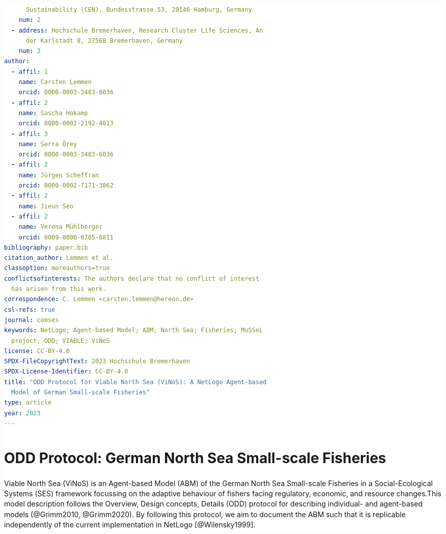 ```yaml
      Sustainability (CEN), Bundesstrasse 53, 20146 Hamburg, Germany
    num: 2
  - address: Hochschule Bremerhaven, Research Cluster Life Sciences, An
      der Karlstadt 8, 27568 Bremerhaven, Germany
    num: 3
author:
  - affil: 1
    name: Carsten Lemmen
    orcid: 0000-0003-3483-6036
  - affil: 2
    name: Sascha Hokamp
    orcid: 0000-0002-2192-4013
  - affil: 3
    name: Serra Örey
    orcid: 0000-0003-3483-6036
  - affil: 2
    name: Jürgen Scheffran
    orcid: 0000-0002-7171-3062
  - affil: 2
    name: Jieun Seo
  - affil: 2
    name: Verena Mühlberger
    orcid: 0009-0000-0785-6811
bibliography: paper.bib
citation_author: Lemmen et al.
classoption: moreauthors=true
conflictsofinterests: The authors declare that no conflict of interest
  has arisen from this work.
correspondence: C. Lemmen <carsten.lemmen@hereon.de>
csl-refs: true
journal: comses
keywords: NetLogo; Agent-based Model; ABM; North Sea; Fisheries; MuSSeL
  project; ODD; VIABLE; ViNoS
license: CC-BY-4.0
SPDX-FileCopyrightText: 2023 Hochschule Bremerhaven
SPDX-License-Identifier: CC-BY-4.0
title: "ODD Protocol for Viable North Sea (ViNoS): A NetLogo Agent-based
  Model of German Small-scale Fisheries"
type: article
year: 2023
---
```


# ODD Protocol: German North Sea Small-scale Fisheries

Viable North Sea (ViNoS) is an Agent-based Model (ABM) of the German
North Sea Small-scale Fisheries in a Social-Ecological Systems (SES)
framework focussing on the adaptive behaviour of fishers facing
regulatory, economic, and resource changes.This model description
follows the Overview, Design concepts, Details (ODD) protocol for
describing individual- and agent-based models (@Grimm2010, @Grimm2020).
By following this protocol, we aim to document the ABM such that it is
replicable independently of the current implementation in NetLogo
[@Wilensky1999].
